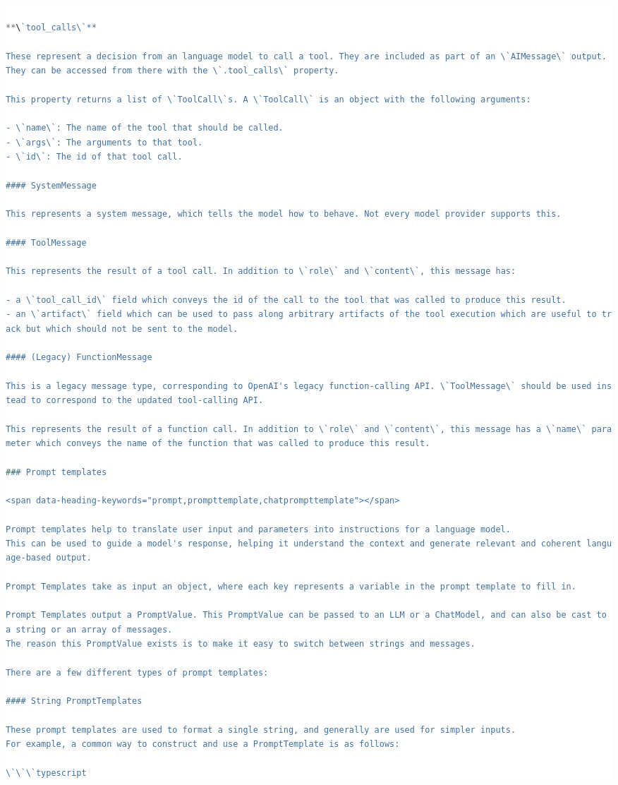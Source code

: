 ```typescript

**\`tool_calls\`**

These represent a decision from an language model to call a tool. They are included as part of an \`AIMessage\` output.
They can be accessed from there with the \`.tool_calls\` property.

This property returns a list of \`ToolCall\`s. A \`ToolCall\` is an object with the following arguments:

- \`name\`: The name of the tool that should be called.
- \`args\`: The arguments to that tool.
- \`id\`: The id of that tool call.

#### SystemMessage

This represents a system message, which tells the model how to behave. Not every model provider supports this.

#### ToolMessage

This represents the result of a tool call. In addition to \`role\` and \`content\`, this message has:

- a \`tool_call_id\` field which conveys the id of the call to the tool that was called to produce this result.
- an \`artifact\` field which can be used to pass along arbitrary artifacts of the tool execution which are useful to track but which should not be sent to the model.

#### (Legacy) FunctionMessage

This is a legacy message type, corresponding to OpenAI's legacy function-calling API. \`ToolMessage\` should be used instead to correspond to the updated tool-calling API.

This represents the result of a function call. In addition to \`role\` and \`content\`, this message has a \`name\` parameter which conveys the name of the function that was called to produce this result.

### Prompt templates

<span data-heading-keywords="prompt,prompttemplate,chatprompttemplate"></span>

Prompt templates help to translate user input and parameters into instructions for a language model.
This can be used to guide a model's response, helping it understand the context and generate relevant and coherent language-based output.

Prompt Templates take as input an object, where each key represents a variable in the prompt template to fill in.

Prompt Templates output a PromptValue. This PromptValue can be passed to an LLM or a ChatModel, and can also be cast to a string or an array of messages.
The reason this PromptValue exists is to make it easy to switch between strings and messages.

There are a few different types of prompt templates:

#### String PromptTemplates

These prompt templates are used to format a single string, and generally are used for simpler inputs.
For example, a common way to construct and use a PromptTemplate is as follows:

\`\`\`typescript
```